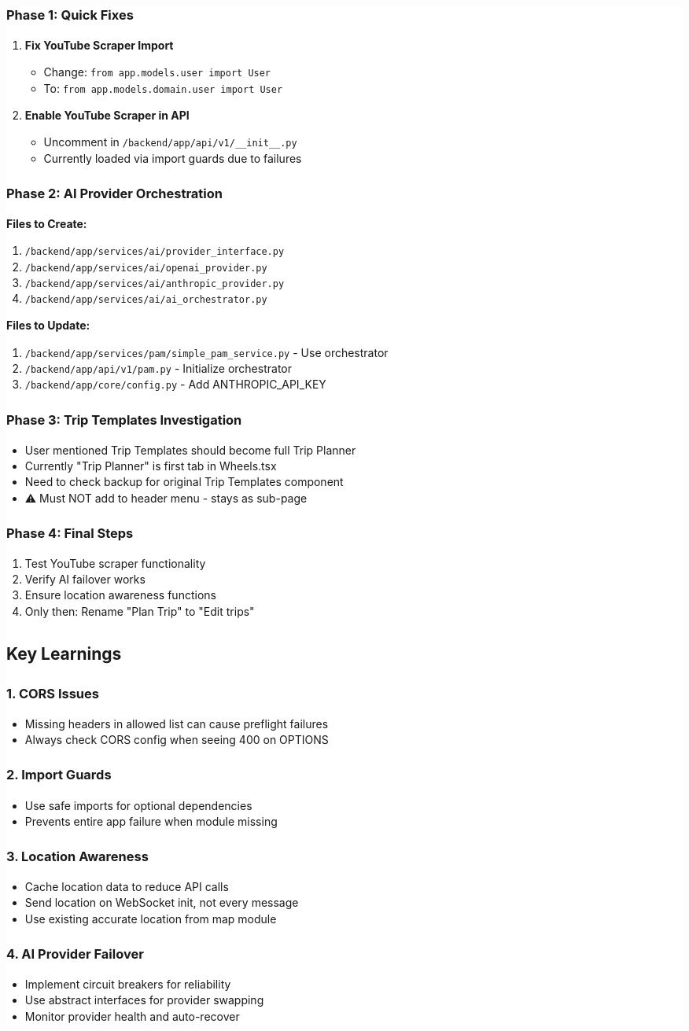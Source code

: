 ### Phase 1: Quick Fixes
1. **Fix YouTube Scraper Import**
   - Change: `from app.models.user import User`
   - To: `from app.models.domain.user import User`

2. **Enable YouTube Scraper in API**
   - Uncomment in `/backend/app/api/v1/__init__.py`
   - Currently loaded via import guards due to failures

### Phase 2: AI Provider Orchestration
**Files to Create:**
1. `/backend/app/services/ai/provider_interface.py`
2. `/backend/app/services/ai/openai_provider.py`
3. `/backend/app/services/ai/anthropic_provider.py`
4. `/backend/app/services/ai/ai_orchestrator.py`

**Files to Update:**
1. `/backend/app/services/pam/simple_pam_service.py` - Use orchestrator
2. `/backend/app/api/v1/pam.py` - Initialize orchestrator
3. `/backend/app/core/config.py` - Add ANTHROPIC_API_KEY

### Phase 3: Trip Templates Investigation
- User mentioned Trip Templates should become full Trip Planner
- Currently "Trip Planner" is first tab in Wheels.tsx
- Need to check backup for original Trip Templates component
- ⚠️ Must NOT add to header menu - stays as sub-page

### Phase 4: Final Steps
1. Test YouTube scraper functionality
2. Verify AI failover works
3. Ensure location awareness functions
4. Only then: Rename "Plan Trip" to "Edit trips"

## Key Learnings

### 1. CORS Issues
- Missing headers in allowed list can cause preflight failures
- Always check CORS config when seeing 400 on OPTIONS

### 2. Import Guards
- Use safe imports for optional dependencies
- Prevents entire app failure when module missing

### 3. Location Awareness
- Cache location data to reduce API calls
- Send location on WebSocket init, not every message
- Use existing accurate location from map module

### 4. AI Provider Failover
- Implement circuit breakers for reliability
- Use abstract interfaces for provider swapping
- Monitor provider health and auto-recover
